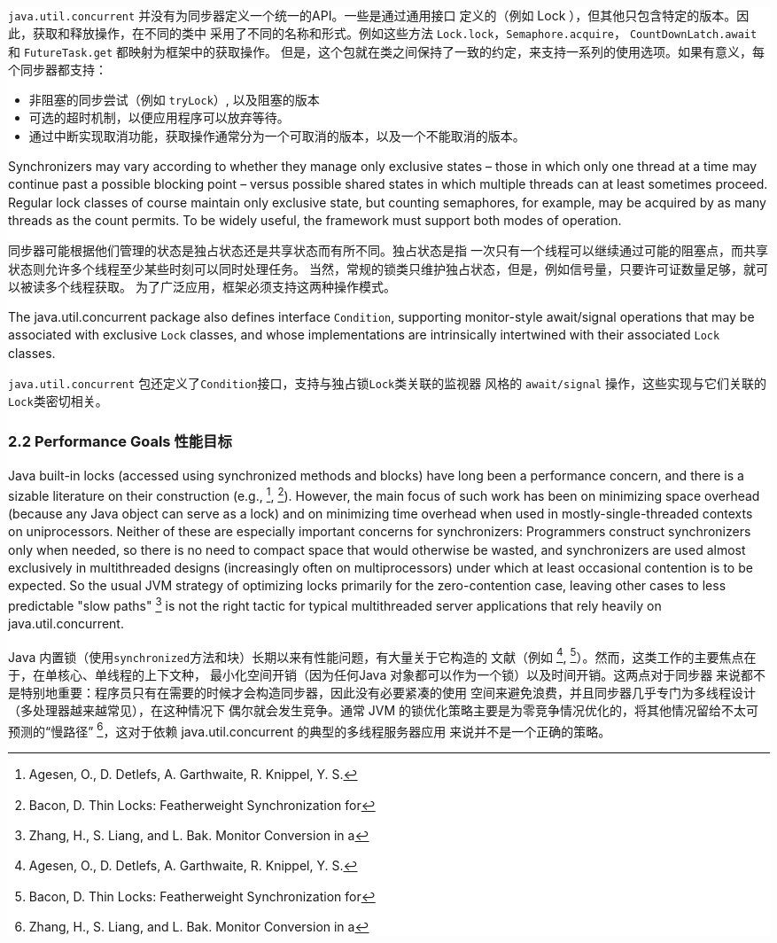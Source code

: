 `java.util.concurrent` 并没有为同步器定义一个统一的API。一些是通过通用接口
定义的（例如 Lock ），但其他只包含特定的版本。因此，获取和释放操作，在不同的类中
采用了不同的名称和形式。例如这些方法 `Lock.lock`，`Semaphore.acquire`，
`CountDownLatch.await` 和 `FutureTask.get` 都映射为框架中的获取操作。
但是，这个包就在类之间保持了一致的约定，来支持一系列的使用选项。如果有意义，每个同步器都支持：
- 非阻塞的同步尝试（例如 `tryLock`）, 以及阻塞的版本
- 可选的超时机制，以便应用程序可以放弃等待。
- 通过中断实现取消功能，获取操作通常分为一个可取消的版本，以及一个不能取消的版本。

Synchronizers may vary according to whether they manage only
exclusive states – those in which only one thread at a time may
continue past a possible blocking point – versus possible shared
states in which multiple threads can at least sometimes proceed.
Regular lock classes of course maintain only exclusive state, but
counting semaphores, for example, may be acquired by as many
threads as the count permits. To be widely useful, the framework
must support both modes of operation.

同步器可能根据他们管理的状态是独占状态还是共享状态而有所不同。独占状态是指
一次只有一个线程可以继续通过可能的阻塞点，而共享状态则允许多个线程至少某些时刻可以同时处理任务。
当然，常规的锁类只维护独占状态，但是，例如信号量，只要许可证数量足够，就可以被读多个线程获取。
为了广泛应用，框架必须支持这两种操作模式。

The java.util.concurrent package also defines interface
`Condition`, supporting monitor-style await/signal operations
that may be associated with exclusive `Lock` classes, and whose
implementations are intrinsically intertwined with their
associated `Lock` classes.

`java.util.concurrent` 包还定义了`Condition`接口，支持与独占锁`Lock`类关联的监视器
风格的 `await/signal` 操作，这些实现与它们关联的`Lock`类密切相关。

### 2.2 Performance Goals 性能目标
Java built-in locks (accessed using synchronized methods
and blocks) have long been a performance concern, and there is a
sizable literature on their construction (e.g., [^1], [^3]). However,
the main focus of such work has been on minimizing space
overhead (because any Java object can serve as a lock) and on
minimizing time overhead when used in mostly-single-threaded
contexts on uniprocessors. Neither of these are especially
important concerns for synchronizers: Programmers construct
synchronizers only when needed, so there is no need to compact
space that would otherwise be wasted, and synchronizers are
used almost exclusively in multithreaded designs (increasingly
often on multiprocessors) under which at least occasional
contention is to be expected. So the usual JVM strategy of
optimizing locks primarily for the zero-contention case, leaving
other cases to less predictable "slow paths" [^12] is not the right
tactic for typical multithreaded server applications that rely
heavily on java.util.concurrent.

Java 内置锁（使用`synchronized`方法和块）长期以来有性能问题，有大量关于它构造的
文献（例如 [^1], [^3]）。然而，这类工作的主要焦点在于，在单核心、单线程的上下文种，
最小化空间开销（因为任何Java 对象都可以作为一个锁）以及时间开销。这两点对于同步器
来说都不是特别地重要：程序员只有在需要的时候才会构造同步器，因此没有必要紧凑的使用
空间来避免浪费，并且同步器几乎专门为多线程设计（多处理器越来越常见），在这种情况下
偶尔就会发生竞争。通常 JVM 的锁优化策略主要是为零竞争情况优化的，将其他情况留给不太可
预测的“慢路径” [^12]，这对于依赖 java.util.concurrent 的典型的多线程服务器应用
来说并不是一个正确的策略。


[^1]: Agesen, O., D. Detlefs, A. Garthwaite, R. Knippel, Y. S.
[^2]: Andrews, G. Concurrent Programming. Wiley, 1991.
[^3]: Bacon, D. Thin Locks: Featherweight Synchronization for
[^4]: Buhr, P. M. Fortier, and M. Coffin. Monitor Classification,
[^5]: Craig, T. S. Building FIFO and priority-queueing spin locks
[^6]: Gamma, E., R. Helm, R. Johnson, and J. Vlissides. Design
[^7]: Holmes, D. Synchronisation Rings, PhD Thesis, Macquarie
[^8]: Magnussen, P., A. Landin, and E. Hagersten. Queue locks
[^9]: Mellor-Crummey, J.M., and M. L. Scott. Algorithms for
[^10]: M. L. Scott and W N. Scherer III. Scalable Queue-Based
[^11]: Sun Microsystems. Multithreading in the Solaris Operating
[^12]: Zhang, H., S. Liang, and L. Bak. Monitor Conversion in a
